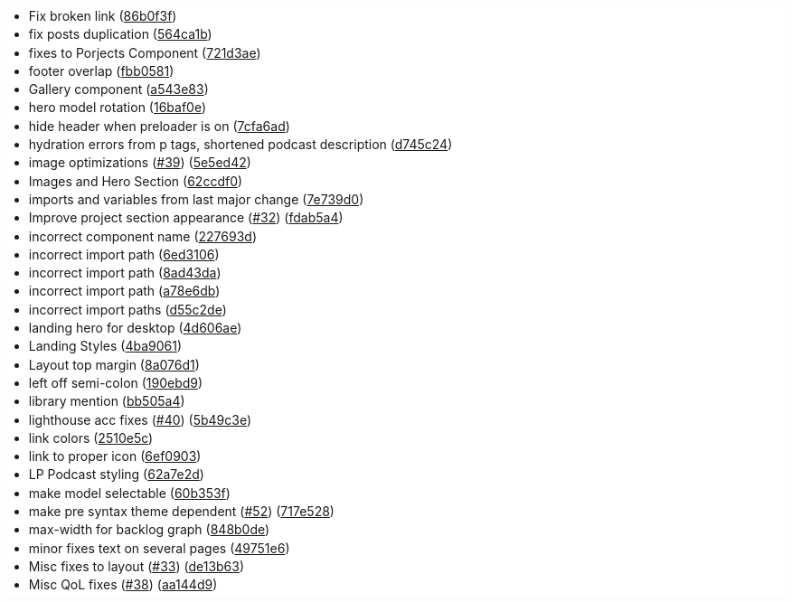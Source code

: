 - Fix broken link ([86b0f3f](https://github.com/kalecream/OldWebBrain/commit/86b0f3fb71eea2ebbfdeb4206e6219764534f63c))
- fix posts duplication ([564ca1b](https://github.com/kalecream/OldWebBrain/commit/564ca1b7a5ee4f521a0de197cb36e3ba627e849b))
- fixes to Porjects Component ([721d3ae](https://github.com/kalecream/OldWebBrain/commit/721d3aed8f4dae13ec286f452cc47f52c4c668ba))
- footer overlap ([fbb0581](https://github.com/kalecream/OldWebBrain/commit/fbb0581dfeebf5423f2ac078caa62fc519bb8ac4))
- Gallery component ([a543e83](https://github.com/kalecream/OldWebBrain/commit/a543e832a492f7e314951298d6e2fb8c5a08ebdf))
- hero model rotation ([16baf0e](https://github.com/kalecream/OldWebBrain/commit/16baf0e4290441fdbbca00b78bf6cb64550deea1))
- hide header when preloader is on ([7cfa6ad](https://github.com/kalecream/OldWebBrain/commit/7cfa6ada8600e0a59932c7a06434f2f420b41a0b))
- hydration errors from p tags, shortened podcast description ([d745c24](https://github.com/kalecream/OldWebBrain/commit/d745c244696f674e44405911043bc42606813eea))
- image optimizations ([#39](https://github.com/kalecream/OldWebBrain/issues/39)) ([5e5ed42](https://github.com/kalecream/OldWebBrain/commit/5e5ed4272d64e9a8af4aec98945940f17e078341))
- Images and Hero Section ([62ccdf0](https://github.com/kalecream/OldWebBrain/commit/62ccdf0adc63f99764505edd7f6cb6d92d6842b8))
- imports and variables from last major change ([7e739d0](https://github.com/kalecream/OldWebBrain/commit/7e739d0930ad60cef8070d8e8d7f261ed6aaeee6))
- Improve project section appearance ([#32](https://github.com/kalecream/OldWebBrain/issues/32)) ([fdab5a4](https://github.com/kalecream/OldWebBrain/commit/fdab5a4a7ba96888b01e16354717600ec31d413f))
- incorrect component name ([227693d](https://github.com/kalecream/OldWebBrain/commit/227693d9bbf5b40f467ee8d8600411937fa653b4))
- incorrect import path ([6ed3106](https://github.com/kalecream/OldWebBrain/commit/6ed3106a03b8a4e89b1ee812726713f31afee1bf))
- incorrect import path ([8ad43da](https://github.com/kalecream/OldWebBrain/commit/8ad43dad804b38a4b7197436b5c4c96660bef469))
- incorrect import path ([a78e6db](https://github.com/kalecream/OldWebBrain/commit/a78e6db293af9ad812d71adb1144ce4d2d6ac748))
- incorrect import paths ([d55c2de](https://github.com/kalecream/OldWebBrain/commit/d55c2de814e3c76524063edec693e5ffe92a5ef3))
- landing hero for desktop ([4d606ae](https://github.com/kalecream/OldWebBrain/commit/4d606ae4a9f4ee52817403c33c984de0b5a69ef7))
- Landing Styles ([4ba9061](https://github.com/kalecream/OldWebBrain/commit/4ba9061438aaf22a142bac19d807e859b2cbfa1e))
- Layout top margin ([8a076d1](https://github.com/kalecream/OldWebBrain/commit/8a076d165ff1ac05d875489a6ce456168029a3fd))
- left off semi-colon ([190ebd9](https://github.com/kalecream/OldWebBrain/commit/190ebd9c418cd314c1829b49d59098e750b44659))
- library mention ([bb505a4](https://github.com/kalecream/OldWebBrain/commit/bb505a4fa480a1d025fde89d6185b95d0ecfaa6a))
- lighthouse acc fixes ([#40](https://github.com/kalecream/OldWebBrain/issues/40)) ([5b49c3e](https://github.com/kalecream/OldWebBrain/commit/5b49c3e511e85b295dd11636f308eee035c89d28))
- link colors ([2510e5c](https://github.com/kalecream/OldWebBrain/commit/2510e5c599452c535c49d7d6e408bed5923dbab6))
- link to proper icon ([6ef0903](https://github.com/kalecream/OldWebBrain/commit/6ef090368fde7be1fc6d8a800d014ec07d4f0d9b))
- LP Podcast styling ([62a7e2d](https://github.com/kalecream/OldWebBrain/commit/62a7e2d0956389c5e6a5736a36447278c1cf6c21))
- make model selectable ([60b353f](https://github.com/kalecream/OldWebBrain/commit/60b353f0a4b9598c1dd4eb096cb818a7a0397a9f))
- make pre syntax theme dependent ([#52](https://github.com/kalecream/OldWebBrain/issues/52)) ([717e528](https://github.com/kalecream/OldWebBrain/commit/717e528ce68baf60917ffe4e7d69be491dc37c2f))
- max-width for backlog graph ([848b0de](https://github.com/kalecream/OldWebBrain/commit/848b0de234f22b9483d35255c813a777fa82f7af))
- minor fixes text on several pages ([49751e6](https://github.com/kalecream/OldWebBrain/commit/49751e6e759391a501181ea93308f4bd2d8d2ca0))
- Misc fixes to layout ([#33](https://github.com/kalecream/OldWebBrain/issues/33)) ([de13b63](https://github.com/kalecream/OldWebBrain/commit/de13b634256818a9163b497f00f2d79d7e398f04))
- Misc QoL fixes ([#38](https://github.com/kalecream/OldWebBrain/issues/38)) ([aa144d9](https://github.com/kalecream/OldWebBrain/commit/aa144d927e82acd67a685ba62e3231fc73721e65))